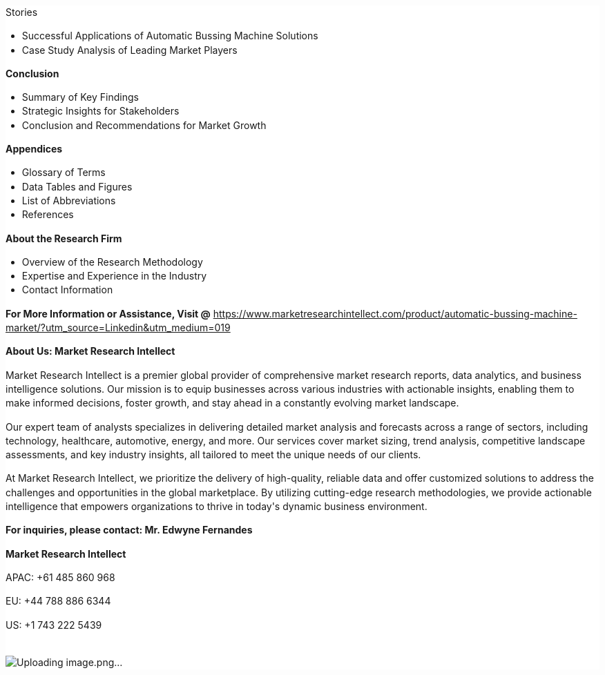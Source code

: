 Stories</strong></p><ul><li>Successful Applications of Automatic Bussing Machine Solutions</li><li>Case Study Analysis of Leading Market Players</li></ul><p><strong>Conclusion</strong></p><ul><li>Summary of Key Findings</li><li>Strategic Insights for Stakeholders</li><li>Conclusion and Recommendations for Market Growth</li></ul><p><strong>Appendices</strong></p><ul><li>Glossary of Terms</li><li>Data Tables and Figures</li><li>List of Abbreviations</li><li>References</li></ul><p><strong>About the Research Firm</strong></p><ul><li>Overview of the Research Methodology</li><li>Expertise and Experience in the Industry</li><li>Contact Information</li></ul></div><div class="article-main__content" data-test-id="publishing-text-block"><p><span class="font-[700]"><strong>For More Information or Assistance, Visit @</strong>&nbsp;<a href="https://www.marketresearchintellect.com/product/automatic-bussing-machine-market/?utm_source=Linkedin&utm_medium=019">https://www.marketresearchintellect.com/product/automatic-bussing-machine-market/?utm_source=Linkedin&utm_medium=019</a></span></p><p><strong>About Us: Market Research Intellect</strong></p><p>Market Research Intellect is a premier global provider of comprehensive market research reports, data analytics, and business intelligence solutions. Our mission is to equip businesses across various industries with actionable insights, enabling them to make informed decisions, foster growth, and stay ahead in a constantly evolving market landscape.</p><p>Our expert team of analysts specializes in delivering detailed market analysis and forecasts across a range of sectors, including technology, healthcare, automotive, energy, and more. Our services cover market sizing, trend analysis, competitive landscape assessments, and key industry insights, all tailored to meet the unique needs of our clients.</p><p>At Market Research Intellect, we prioritize the delivery of high-quality, reliable data and offer customized solutions to address the challenges and opportunities in the global marketplace. By utilizing cutting-edge research methodologies, we provide actionable intelligence that empowers organizations to thrive in today's dynamic business environment.</p><p><strong>For inquiries, please contact: Mr. Edwyne Fernandes</strong></p><p><strong>Market Research Intellect</strong></p><p>APAC: +61 485 860 968</p><p>EU: +44 788 886 6344</p><p>US: +1 743 222 5439</p></div><div class="article-main__content" data-test-id="publishing-text-block">&nbsp;</div>
![Uploading image.png…]()
